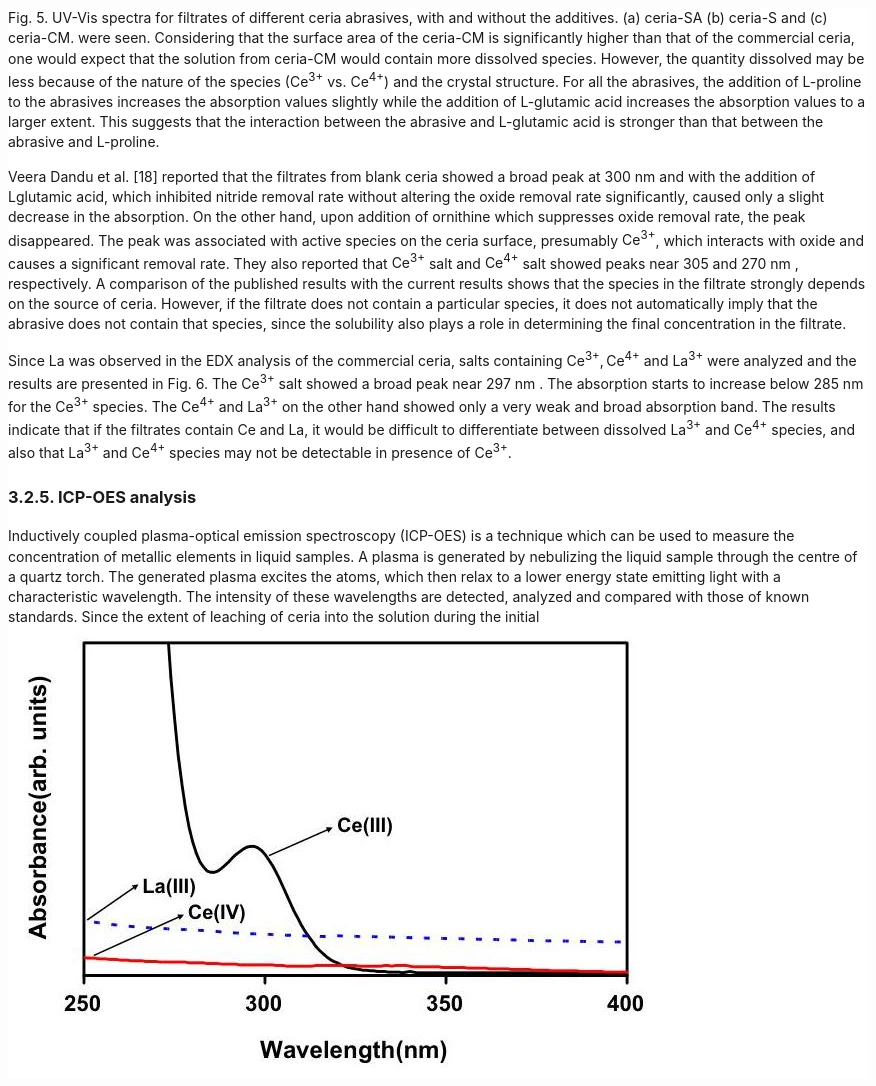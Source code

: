 Fig. 5. UV-Vis spectra for filtrates of different ceria abrasives, with and without the additives. (a) ceria-SA (b) ceria-S and (c) ceria-CM.
were seen. Considering that the surface area of the ceria-CM is significantly higher than that of the commercial ceria, one would expect that the solution from ceria-CM would contain more dissolved species. However, the quantity dissolved may be less because of the nature of the species $\left(\mathrm{Ce}^{3+}\right.$ vs. $\left.\mathrm{Ce}^{4+}\right)$ and the crystal structure. For all the abrasives, the addition of L-proline to the abrasives increases the absorption values slightly while the addition of L-glutamic acid increases the absorption values to a larger extent. This suggests that the interaction between the abrasive and L-glutamic acid is stronger than that between the abrasive and L-proline.

Veera Dandu et al. [18] reported that the filtrates from blank ceria showed a broad peak at 300 nm and with the addition of Lglutamic acid, which inhibited nitride removal rate without altering the oxide removal rate significantly, caused only a slight decrease in the absorption. On the other hand, upon addition of ornithine which suppresses oxide removal rate, the peak disappeared. The peak was associated with active species on the ceria surface, presumably $\mathrm{Ce}^{3+}$, which interacts with oxide and causes a significant removal rate. They also reported that $\mathrm{Ce}^{3+}$ salt and $\mathrm{Ce}^{4+}$ salt showed peaks near 305 and 270 nm , respectively. A comparison of the published results with the current results shows that the species in the filtrate strongly depends on the source of ceria. However, if the filtrate does not contain a particular species, it does not automatically imply that the abrasive does not contain that species, since the solubility also plays a role in determining the final concentration in the filtrate.

Since La was observed in the EDX analysis of the commercial ceria, salts containing $\mathrm{Ce}^{3+}, \mathrm{Ce}^{4+}$ and $\mathrm{La}^{3+}$ were analyzed and the results are presented in Fig. 6. The $\mathrm{Ce}^{3+}$ salt showed a broad peak near 297 nm . The absorption starts to increase below 285 nm for the $\mathrm{Ce}^{3+}$ species. The $\mathrm{Ce}^{4+}$ and $\mathrm{La}^{3+}$ on the other hand showed only a very weak and broad absorption band. The results indicate that if the filtrates contain Ce and La, it would be difficult to differentiate between dissolved $\mathrm{La}^{3+}$ and $\mathrm{Ce}^{4+}$ species, and also that $\mathrm{La}^{3+}$ and $\mathrm{Ce}^{4+}$ species may not be detectable in presence of $\mathrm{Ce}^{3+}$.

### 3.2.5. ICP-OES analysis

Inductively coupled plasma-optical emission spectroscopy (ICP-OES) is a technique which can be used to measure the concentration of metallic elements in liquid samples. A plasma is generated by nebulizing the liquid sample through the centre of a quartz torch. The generated plasma excites the atoms, which then relax to a lower energy state emitting light with a characteristic wavelength. The intensity of these wavelengths are detected, analyzed and compared with those of known standards. Since the extent of leaching of ceria into the solution during the initial
![img-5.jpeg](images\img-5.jpeg)


[^0]:    * Corresponding author. Tel.: +91 442257 4171; fax: +91 442257 0509.